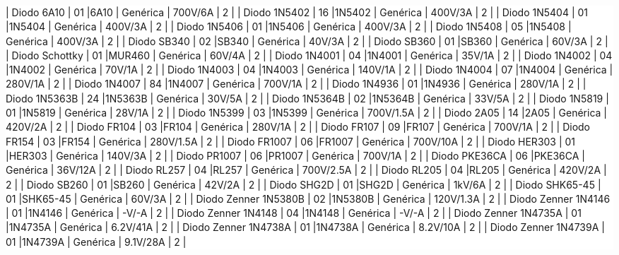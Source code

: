 | Diodo 6A10                            | 01      |6A10                | Genérica  | 700V/6A     | 2            |
| Diodo 1N5402                          | 16      |1N5402              | Genérica  | 400V/3A     | 2            |
| Diodo 1N5404                          | 01      |1N5404              | Genérica  | 400V/3A     | 2            |
| Diodo 1N5406                          | 01      |1N5406              | Genérica  | 400V/3A     | 2            |
| Diodo 1N5408                          | 05      |1N5408              | Genérica  | 400V/3A     | 2            |
| Diodo SB340                           | 02      |SB340               | Genérica  | 40V/3A      | 2            |
| Diodo SB360                           | 01      |SB360               | Genérica  | 60V/3A      | 2            |
| Diodo Schottky                        | 01      |MUR460              | Genérica  | 60V/4A      | 2            |
| Diodo 1N4001                          | 04      |1N4001              | Genérica  | 35V/1A      | 2            |
| Diodo 1N4002                          | 04      |1N4002              | Genérica  | 70V/1A      | 2            |
| Diodo 1N4003                          | 04      |1N4003              | Genérica  | 140V/1A     | 2            |
| Diodo 1N4004                          | 07      |1N4004              | Genérica  | 280V/1A     | 2            |
| Diodo 1N4007                          | 84      |1N4007              | Genérica  | 700V/1A     | 2            |
| Diodo 1N4936                          | 01      |1N4936              | Genérica  | 280V/1A     | 2            |
| Diodo 1N5363B                         | 24      |1N5363B             | Genérica  | 30V/5A      | 2            |
| Diodo 1N5364B                         | 02      |1N5364B             | Genérica  | 33V/5A      | 2            |
| Diodo 1N5819                          | 01      |1N5819              | Genérica  | 28V/1A      | 2            |
| Diodo 1N5399                          | 03      |1N5399              | Genérica  | 700V/1.5A   | 2            |
| Diodo 2A05                            | 14      |2A05                | Genérica  | 420V/2A     | 2            |
| Diodo FR104                           | 03      |FR104               | Genérica  | 280V/1A     | 2            |
| Diodo FR107                           | 09      |FR107               | Genérica  | 700V/1A     | 2            |
| Diodo FR154                           | 03      |FR154               | Genérica  | 280V/1.5A   | 2            |
| Diodo FR1007                          | 06      |FR1007              | Genérica  | 700V/10A    | 2            |
| Diodo HER303                          | 01      |HER303              | Genérica  | 140V/3A     | 2            |
| Diodo PR1007                          | 06      |PR1007              | Genérica  | 700V/1A     | 2            |
| Diodo PKE36CA                         | 06      |PKE36CA             | Genérica  | 36V/12A     | 2            |
| Diodo RL257                           | 04      |RL257               | Genérica  | 700V/2.5A   | 2            |
| Diodo RL205                           | 04      |RL205               | Genérica  | 420V/2A     | 2            |
| Diodo SB260                           | 01      |SB260               | Genérica  | 42V/2A      | 2            |
| Diodo SHG2D                           | 01      |SHG2D               | Genérica  | 1kV/6A      | 2            |
| Diodo SHK65-45                        | 01      |SHK65-45            | Genérica  | 60V/3A      | 2            |
| Diodo Zenner 1N5380B                  | 02      |1N5380B             | Genérica  | 120V/1.3A   | 2            |
| Diodo Zenner 1N4146                   | 01      |1N4146              | Genérica  | -V/-A       | 2            |
| Diodo Zenner 1N4148                   | 04      |1N4148              | Genérica  | -V/-A       | 2            |
| Diodo Zenner 1N4735A                  | 01      |1N4735A             | Genérica  | 6.2V/41A    | 2            |
| Diodo Zenner 1N4738A                  | 01      |1N4738A             | Genérica  | 8.2V/10A    | 2            |
| Diodo Zenner 1N4739A                  | 01      |1N4739A             | Genérica  | 9.1V/28A    | 2            |